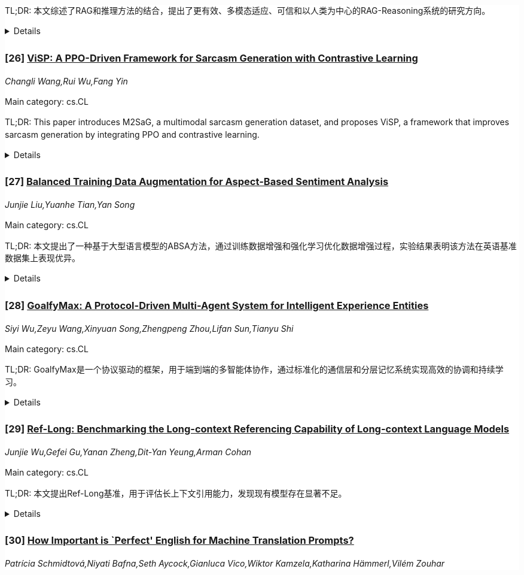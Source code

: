 TL;DR: 本文综述了RAG和推理方法的结合，提出了更有效、多模态适应、可信和以人类为中心的RAG-Reasoning系统的研究方向。


<details><summary>Details</summary></details>


### [26] [ViSP: A PPO-Driven Framework for Sarcasm Generation with Contrastive Learning](https://arxiv.org/abs/2507.09482)
*Changli Wang,Rui Wu,Fang Yin*

Main category: cs.CL

TL;DR: This paper introduces M2SaG, a multimodal sarcasm generation dataset, and proposes ViSP, a framework that improves sarcasm generation by integrating PPO and contrastive learning.


<details><summary>Details</summary></details>


### [27] [Balanced Training Data Augmentation for Aspect-Based Sentiment Analysis](https://arxiv.org/abs/2507.09485)
*Junjie Liu,Yuanhe Tian,Yan Song*

Main category: cs.CL

TL;DR: 本文提出了一种基于大型语言模型的ABSA方法，通过训练数据增强和强化学习优化数据增强过程，实验结果表明该方法在英语基准数据集上表现优异。


<details><summary>Details</summary></details>


### [28] [GoalfyMax: A Protocol-Driven Multi-Agent System for Intelligent Experience Entities](https://arxiv.org/abs/2507.09497)
*Siyi Wu,Zeyu Wang,Xinyuan Song,Zhengpeng Zhou,Lifan Sun,Tianyu Shi*

Main category: cs.CL

TL;DR: GoalfyMax是一个协议驱动的框架，用于端到端的多智能体协作，通过标准化的通信层和分层记忆系统实现高效的协调和持续学习。


<details><summary>Details</summary></details>


### [29] [Ref-Long: Benchmarking the Long-context Referencing Capability of Long-context Language Models](https://arxiv.org/abs/2507.09506)
*Junjie Wu,Gefei Gu,Yanan Zheng,Dit-Yan Yeung,Arman Cohan*

Main category: cs.CL

TL;DR: 本文提出Ref-Long基准，用于评估长上下文引用能力，发现现有模型存在显著不足。


<details><summary>Details</summary></details>


### [30] [How Important is `Perfect' English for Machine Translation Prompts?](https://arxiv.org/abs/2507.09509)
*Patrícia Schmidtová,Niyati Bafna,Seth Aycock,Gianluca Vico,Wiktor Kamzela,Katharina Hämmerl,Vilém Zouhar*
